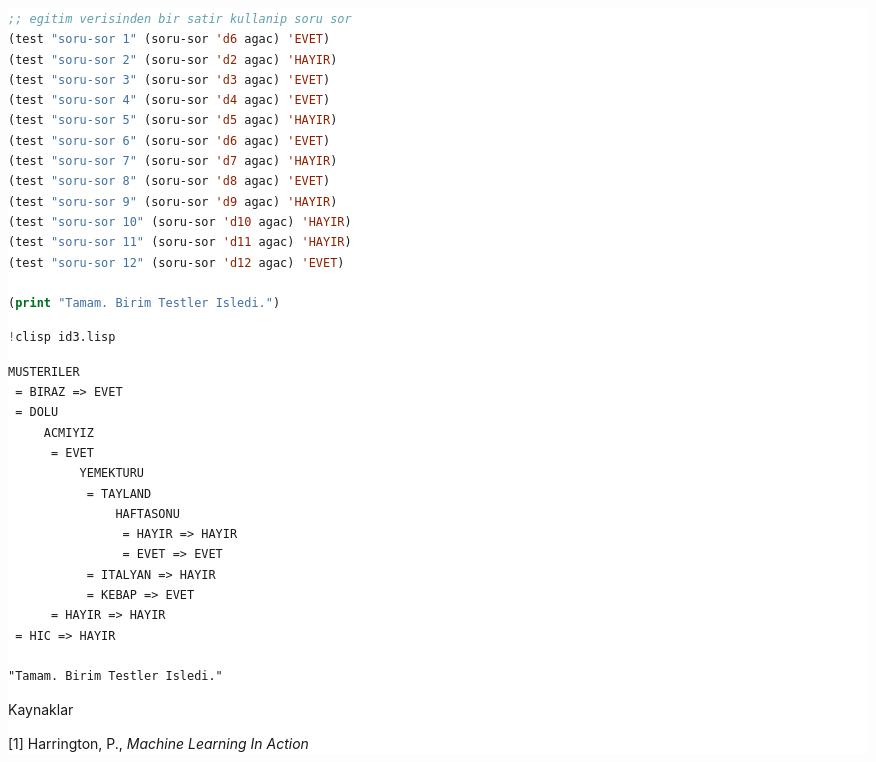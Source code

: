 ```lisp
;; egitim verisinden bir satir kullanip soru sor
(test "soru-sor 1" (soru-sor 'd6 agac) 'EVET)
(test "soru-sor 2" (soru-sor 'd2 agac) 'HAYIR)
(test "soru-sor 3" (soru-sor 'd3 agac) 'EVET)
(test "soru-sor 4" (soru-sor 'd4 agac) 'EVET)
(test "soru-sor 5" (soru-sor 'd5 agac) 'HAYIR)
(test "soru-sor 6" (soru-sor 'd6 agac) 'EVET)
(test "soru-sor 7" (soru-sor 'd7 agac) 'HAYIR)
(test "soru-sor 8" (soru-sor 'd8 agac) 'EVET)
(test "soru-sor 9" (soru-sor 'd9 agac) 'HAYIR)
(test "soru-sor 10" (soru-sor 'd10 agac) 'HAYIR)
(test "soru-sor 11" (soru-sor 'd11 agac) 'HAYIR)
(test "soru-sor 12" (soru-sor 'd12 agac) 'EVET)

(print "Tamam. Birim Testler Isledi.")
```

```python
!clisp id3.lisp
```

```
MUSTERILER
 = BIRAZ => EVET
 = DOLU
     ACMIYIZ
      = EVET
          YEMEKTURU
           = TAYLAND
               HAFTASONU
                = HAYIR => HAYIR
                = EVET => EVET
           = ITALYAN => HAYIR
           = KEBAP => EVET
      = HAYIR => HAYIR
 = HIC => HAYIR

"Tamam. Birim Testler Isledi." 
```

Kaynaklar 

[1] Harrington, P., *Machine Learning In Action*



